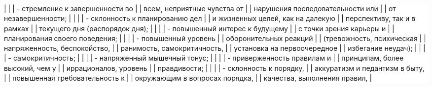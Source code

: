 |                                   |
| \- стремление к завершенности во  |
| всем, неприятные чувства от       |
| нарушения последовательности или  |
| от незавершенности;               |
|                                   |
| \- склонность к планированию дел  |
| и жизненных целей, как на далекую |
| перспективу, так и в рамках       |
| текущего дня (распорядок дня);    |
|                                   |
| \- повышенный интерес к будущему  |
| с точки зрения карьеры и          |
| планирования своего поведения;    |
|                                   |
| \- повышенный уровень             |
| оборонительных реакций            |
| (тревожность, психическая         |
| напряженность, беспокойство,      |
| ранимость, самокритичность,       |
| установка на первоочередное       |
| избегание неудач);                |
|                                   |
| \- самокритичность;               |
|                                   |
| \- напряженный мышечный тонус;    |
|                                   |
| \- приверженность правилам и      |
| принципам, более высокий, чем у   |
| иррационалов, уровень             |
| правдивости;                      |
|                                   |
| \- склонность к порядку,          |
| аккуратизм и педантизм в быту,    |
| повышенная требовательность к     |
| окружающим в вопросах порядка,    |
| качества, выполнения правил,      |